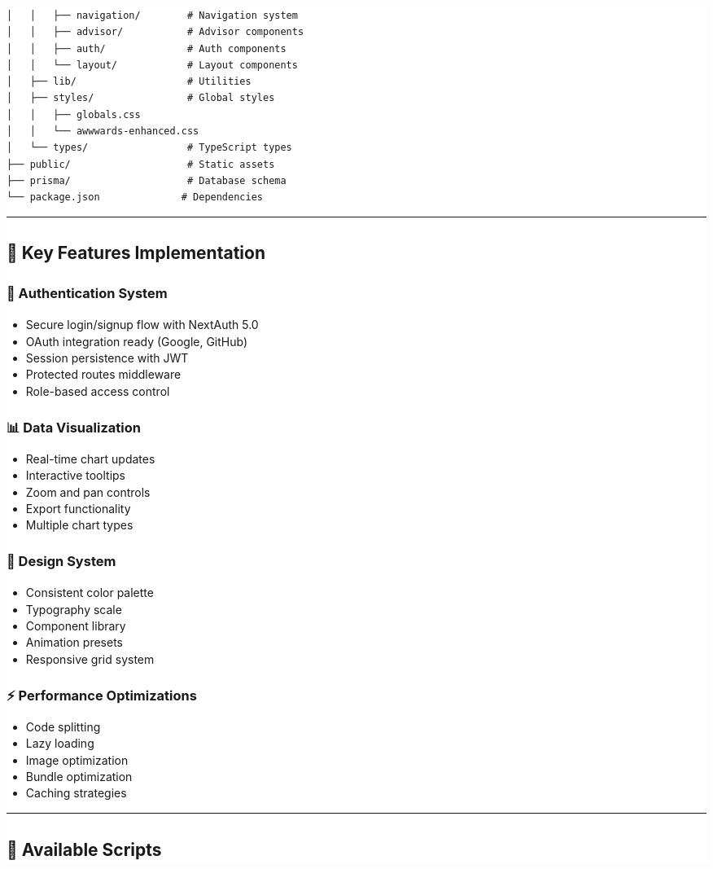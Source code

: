 ```
│   │   ├── navigation/        # Navigation system
│   │   ├── advisor/           # Advisor components
│   │   ├── auth/              # Auth components
│   │   └── layout/            # Layout components
│   ├── lib/                   # Utilities
│   ├── styles/                # Global styles
│   │   ├── globals.css
│   │   └── awwwards-enhanced.css
│   └── types/                 # TypeScript types
├── public/                    # Static assets
├── prisma/                    # Database schema
└── package.json              # Dependencies
```

---

## 🎯 Key Features Implementation

### 🔐 Authentication System
- Secure login/signup flow with NextAuth 5.0
- OAuth integration ready (Google, GitHub)
- Session persistence with JWT
- Protected routes middleware
- Role-based access control

### 📊 Data Visualization
- Real-time chart updates
- Interactive tooltips
- Zoom and pan controls
- Export functionality
- Multiple chart types

### 🎨 Design System
- Consistent color palette
- Typography scale
- Component library
- Animation presets
- Responsive grid system

### ⚡ Performance Optimizations
- Code splitting
- Lazy loading
- Image optimization
- Bundle optimization
- Caching strategies

---

## 🚦 Available Scripts
